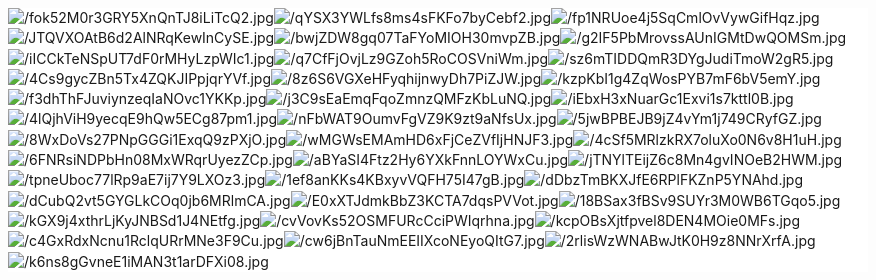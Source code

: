 <img src="https://image.tmdb.org/t/p/original/fok52M0r3GRY5XnQnTJ8iLiTcQ2.jpg" alt="/fok52M0r3GRY5XnQnTJ8iLiTcQ2.jpg" title="/fok52M0r3GRY5XnQnTJ8iLiTcQ2.jpg"><img src="https://image.tmdb.org/t/p/original/qYSX3YWLfs8ms4sFKFo7byCebf2.jpg" alt="/qYSX3YWLfs8ms4sFKFo7byCebf2.jpg" title="/qYSX3YWLfs8ms4sFKFo7byCebf2.jpg"><img src="https://image.tmdb.org/t/p/original/fp1NRUoe4j5SqCmlOvVywGifHqz.jpg" alt="/fp1NRUoe4j5SqCmlOvVywGifHqz.jpg" title="/fp1NRUoe4j5SqCmlOvVywGifHqz.jpg"><img src="https://image.tmdb.org/t/p/original/JTQVXOAtB6d2AlNRqKewInCySE.jpg" alt="/JTQVXOAtB6d2AlNRqKewInCySE.jpg" title="/JTQVXOAtB6d2AlNRqKewInCySE.jpg"><img src="https://image.tmdb.org/t/p/original/bwjZDW8gq07TaFYoMIOH30mvpZB.jpg" alt="/bwjZDW8gq07TaFYoMIOH30mvpZB.jpg" title="/bwjZDW8gq07TaFYoMIOH30mvpZB.jpg"><img src="https://image.tmdb.org/t/p/original/g2IF5PbMrovssAUnIGMtDwQOMSm.jpg" alt="/g2IF5PbMrovssAUnIGMtDwQOMSm.jpg" title="/g2IF5PbMrovssAUnIGMtDwQOMSm.jpg"><img src="https://image.tmdb.org/t/p/original/iICCkTeNSpUT7dF0rMHyLzpWIc1.jpg" alt="/iICCkTeNSpUT7dF0rMHyLzpWIc1.jpg" title="/iICCkTeNSpUT7dF0rMHyLzpWIc1.jpg"><img src="https://image.tmdb.org/t/p/original/q7CfFjOvjLz9GZoh5RoCOSVniWm.jpg" alt="/q7CfFjOvjLz9GZoh5RoCOSVniWm.jpg" title="/q7CfFjOvjLz9GZoh5RoCOSVniWm.jpg"><img src="https://image.tmdb.org/t/p/original/sz6mTIDDQmR3DYgJudiTmoW2gR5.jpg" alt="/sz6mTIDDQmR3DYgJudiTmoW2gR5.jpg" title="/sz6mTIDDQmR3DYgJudiTmoW2gR5.jpg"><img src="https://image.tmdb.org/t/p/original/4Cs9gycZBn5Tx4ZQKJIPpjqrYVf.jpg" alt="/4Cs9gycZBn5Tx4ZQKJIPpjqrYVf.jpg" title="/4Cs9gycZBn5Tx4ZQKJIPpjqrYVf.jpg"><img src="https://image.tmdb.org/t/p/original/8z6S6VGXeHFyqhijnwyDh7PiZJW.jpg" alt="/8z6S6VGXeHFyqhijnwyDh7PiZJW.jpg" title="/8z6S6VGXeHFyqhijnwyDh7PiZJW.jpg"><img src="https://image.tmdb.org/t/p/original/kzpKbI1g4ZqWosPYB7mF6bV5emY.jpg" alt="/kzpKbI1g4ZqWosPYB7mF6bV5emY.jpg" title="/kzpKbI1g4ZqWosPYB7mF6bV5emY.jpg"><img src="https://image.tmdb.org/t/p/original/f3dhThFJuviynzeqIaNOvc1YKKp.jpg" alt="/f3dhThFJuviynzeqIaNOvc1YKKp.jpg" title="/f3dhThFJuviynzeqIaNOvc1YKKp.jpg"><img src="https://image.tmdb.org/t/p/original/j3C9sEaEmqFqoZmnzQMFzKbLuNQ.jpg" alt="/j3C9sEaEmqFqoZmnzQMFzKbLuNQ.jpg" title="/j3C9sEaEmqFqoZmnzQMFzKbLuNQ.jpg"><img src="https://image.tmdb.org/t/p/original/iEbxH3xNuarGc1Exvi1s7kttl0B.jpg" alt="/iEbxH3xNuarGc1Exvi1s7kttl0B.jpg" title="/iEbxH3xNuarGc1Exvi1s7kttl0B.jpg"><img src="https://image.tmdb.org/t/p/original/4lQjhViH9yecqE9hQw5ECg87pm1.jpg" alt="/4lQjhViH9yecqE9hQw5ECg87pm1.jpg" title="/4lQjhViH9yecqE9hQw5ECg87pm1.jpg"><img src="https://image.tmdb.org/t/p/original/nFbWAT9OumvFgVZ9K9zt9aNfsUx.jpg" alt="/nFbWAT9OumvFgVZ9K9zt9aNfsUx.jpg" title="/nFbWAT9OumvFgVZ9K9zt9aNfsUx.jpg"><img src="https://image.tmdb.org/t/p/original/5jwBPBEJB9jZ4vYm1j749CRyfGZ.jpg" alt="/5jwBPBEJB9jZ4vYm1j749CRyfGZ.jpg" title="/5jwBPBEJB9jZ4vYm1j749CRyfGZ.jpg"><img src="https://image.tmdb.org/t/p/original/8WxDoVs27PNpGGGi1ExqQ9zPXjO.jpg" alt="/8WxDoVs27PNpGGGi1ExqQ9zPXjO.jpg" title="/8WxDoVs27PNpGGGi1ExqQ9zPXjO.jpg"><img src="https://image.tmdb.org/t/p/original/wMGWsEMAmHD6xFjCeZVfIjHNJF3.jpg" alt="/wMGWsEMAmHD6xFjCeZVfIjHNJF3.jpg" title="/wMGWsEMAmHD6xFjCeZVfIjHNJF3.jpg"><img src="https://image.tmdb.org/t/p/original/4cSf5MRlzkRX7oluXo0N6v8H1uH.jpg" alt="/4cSf5MRlzkRX7oluXo0N6v8H1uH.jpg" title="/4cSf5MRlzkRX7oluXo0N6v8H1uH.jpg"><img src="https://image.tmdb.org/t/p/original/6FNRsiNDPbHn08MxWRqrUyezZCp.jpg" alt="/6FNRsiNDPbHn08MxWRqrUyezZCp.jpg" title="/6FNRsiNDPbHn08MxWRqrUyezZCp.jpg"><img src="https://image.tmdb.org/t/p/original/aBYaSI4Ftz2Hy6YXkFnnLOYWxCu.jpg" alt="/aBYaSI4Ftz2Hy6YXkFnnLOYWxCu.jpg" title="/aBYaSI4Ftz2Hy6YXkFnnLOYWxCu.jpg"><img src="https://image.tmdb.org/t/p/original/jTNYlTEijZ6c8Mn4gvINOeB2HWM.jpg" alt="/jTNYlTEijZ6c8Mn4gvINOeB2HWM.jpg" title="/jTNYlTEijZ6c8Mn4gvINOeB2HWM.jpg"><img src="https://image.tmdb.org/t/p/original/tpneUboc77lRp9aE7ij7Y9LXOz3.jpg" alt="/tpneUboc77lRp9aE7ij7Y9LXOz3.jpg" title="/tpneUboc77lRp9aE7ij7Y9LXOz3.jpg"><img src="https://image.tmdb.org/t/p/original/1ef8anKKs4KBxyvVQFH75I47gB.jpg" alt="/1ef8anKKs4KBxyvVQFH75I47gB.jpg" title="/1ef8anKKs4KBxyvVQFH75I47gB.jpg"><img src="https://image.tmdb.org/t/p/original/dDbzTmBKXJfE6RPlFKZnP5YNAhd.jpg" alt="/dDbzTmBKXJfE6RPlFKZnP5YNAhd.jpg" title="/dDbzTmBKXJfE6RPlFKZnP5YNAhd.jpg"><img src="https://image.tmdb.org/t/p/original/dCubQ2vt5GYGLkCOq0jb6MRlmCA.jpg" alt="/dCubQ2vt5GYGLkCOq0jb6MRlmCA.jpg" title="/dCubQ2vt5GYGLkCOq0jb6MRlmCA.jpg"><img src="https://image.tmdb.org/t/p/original/E0xXTJdmkBbZ3KCTA7dqsPVVot.jpg" alt="/E0xXTJdmkBbZ3KCTA7dqsPVVot.jpg" title="/E0xXTJdmkBbZ3KCTA7dqsPVVot.jpg"><img src="https://image.tmdb.org/t/p/original/18BSax3fBSv9SUYr3M0WB6TGqo5.jpg" alt="/18BSax3fBSv9SUYr3M0WB6TGqo5.jpg" title="/18BSax3fBSv9SUYr3M0WB6TGqo5.jpg"><img src="https://image.tmdb.org/t/p/original/kGX9j4xthrLjKyJNBSd1J4NEtfg.jpg" alt="/kGX9j4xthrLjKyJNBSd1J4NEtfg.jpg" title="/kGX9j4xthrLjKyJNBSd1J4NEtfg.jpg"><img src="https://image.tmdb.org/t/p/original/cvVovKs52OSMFURcCciPWIqrhna.jpg" alt="/cvVovKs52OSMFURcCciPWIqrhna.jpg" title="/cvVovKs52OSMFURcCciPWIqrhna.jpg"><img src="https://image.tmdb.org/t/p/original/kcpOBsXjtfpvel8DEN4MOie0MFs.jpg" alt="/kcpOBsXjtfpvel8DEN4MOie0MFs.jpg" title="/kcpOBsXjtfpvel8DEN4MOie0MFs.jpg"><img src="https://image.tmdb.org/t/p/original/c4GxRdxNcnu1RclqURrMNe3F9Cu.jpg" alt="/c4GxRdxNcnu1RclqURrMNe3F9Cu.jpg" title="/c4GxRdxNcnu1RclqURrMNe3F9Cu.jpg"><img src="https://image.tmdb.org/t/p/original/cw6jBnTauNmEEIIXcoNEyoQItG7.jpg" alt="/cw6jBnTauNmEEIIXcoNEyoQItG7.jpg" title="/cw6jBnTauNmEEIIXcoNEyoQItG7.jpg"><img src="https://image.tmdb.org/t/p/original/2rlisWzWNABwJtK0H9z8NNrXrfA.jpg" alt="/2rlisWzWNABwJtK0H9z8NNrXrfA.jpg" title="/2rlisWzWNABwJtK0H9z8NNrXrfA.jpg"><img src="https://image.tmdb.org/t/p/original/k6ns8gGvneE1iMAN3t1arDFXi08.jpg" alt="/k6ns8gGvneE1iMAN3t1arDFXi08.jpg" title="/k6ns8gGvneE1iMAN3t1arDFXi08.jpg">